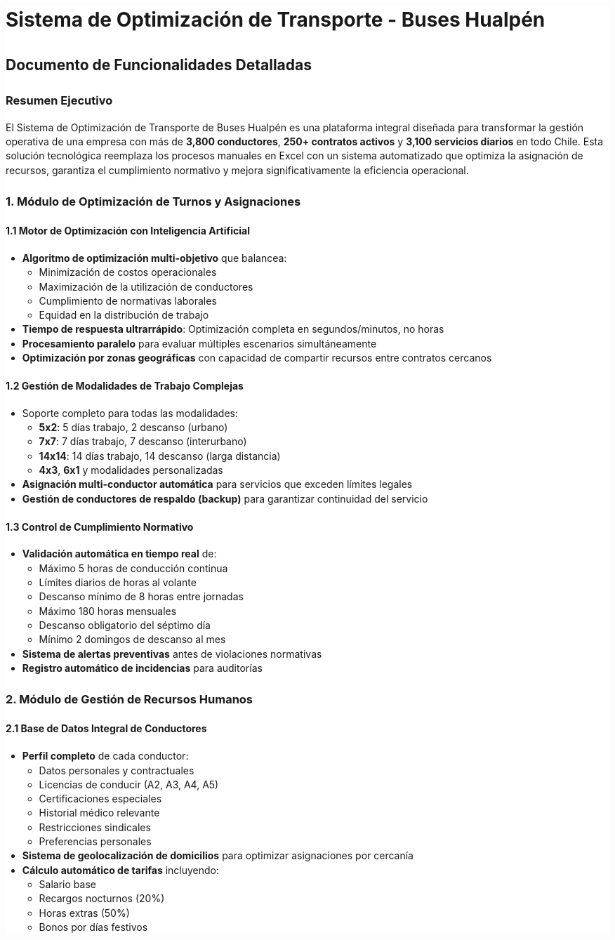 # Sistema de Optimización de Transporte - Buses Hualpén
## Documento de Funcionalidades Detalladas

### Resumen Ejecutivo

El Sistema de Optimización de Transporte de Buses Hualpén es una plataforma integral diseñada para transformar la gestión operativa de una empresa con más de **3,800 conductores**, **250+ contratos activos** y **3,100 servicios diarios** en todo Chile. Esta solución tecnológica reemplaza los procesos manuales en Excel con un sistema automatizado que optimiza la asignación de recursos, garantiza el cumplimiento normativo y mejora significativamente la eficiencia operacional.

### 1. Módulo de Optimización de Turnos y Asignaciones

#### 1.1 Motor de Optimización con Inteligencia Artificial
- **Algoritmo de optimización multi-objetivo** que balancea:
  - Minimización de costos operacionales
  - Maximización de la utilización de conductores
  - Cumplimiento de normativas laborales
  - Equidad en la distribución de trabajo
- **Tiempo de respuesta ultrarrápido**: Optimización completa en segundos/minutos, no horas
- **Procesamiento paralelo** para evaluar múltiples escenarios simultáneamente
- **Optimización por zonas geográficas** con capacidad de compartir recursos entre contratos cercanos

#### 1.2 Gestión de Modalidades de Trabajo Complejas
- Soporte completo para todas las modalidades:
  - **5x2**: 5 días trabajo, 2 descanso (urbano)
  - **7x7**: 7 días trabajo, 7 descanso (interurbano)
  - **14x14**: 14 días trabajo, 14 descanso (larga distancia)
  - **4x3**, **6x1** y modalidades personalizadas
- **Asignación multi-conductor automática** para servicios que exceden límites legales
- **Gestión de conductores de respaldo (backup)** para garantizar continuidad del servicio

#### 1.3 Control de Cumplimiento Normativo
- **Validación automática en tiempo real** de:
  - Máximo 5 horas de conducción continua
  - Límites diarios de horas al volante
  - Descanso mínimo de 8 horas entre jornadas
  - Máximo 180 horas mensuales
  - Descanso obligatorio del séptimo día
  - Mínimo 2 domingos de descanso al mes
- **Sistema de alertas preventivas** antes de violaciones normativas
- **Registro automático de incidencias** para auditorías

### 2. Módulo de Gestión de Recursos Humanos

#### 2.1 Base de Datos Integral de Conductores
- **Perfil completo** de cada conductor:
  - Datos personales y contractuales
  - Licencias de conducir (A2, A3, A4, A5)
  - Certificaciones especiales
  - Historial médico relevante
  - Restricciones sindicales
  - Preferencias personales
- **Sistema de geolocalización de domicilios** para optimizar asignaciones por cercanía
- **Cálculo automático de tarifas** incluyendo:
  - Salario base
  - Recargos nocturnos (20%)
  - Horas extras (50%)
  - Bonos por días festivos
